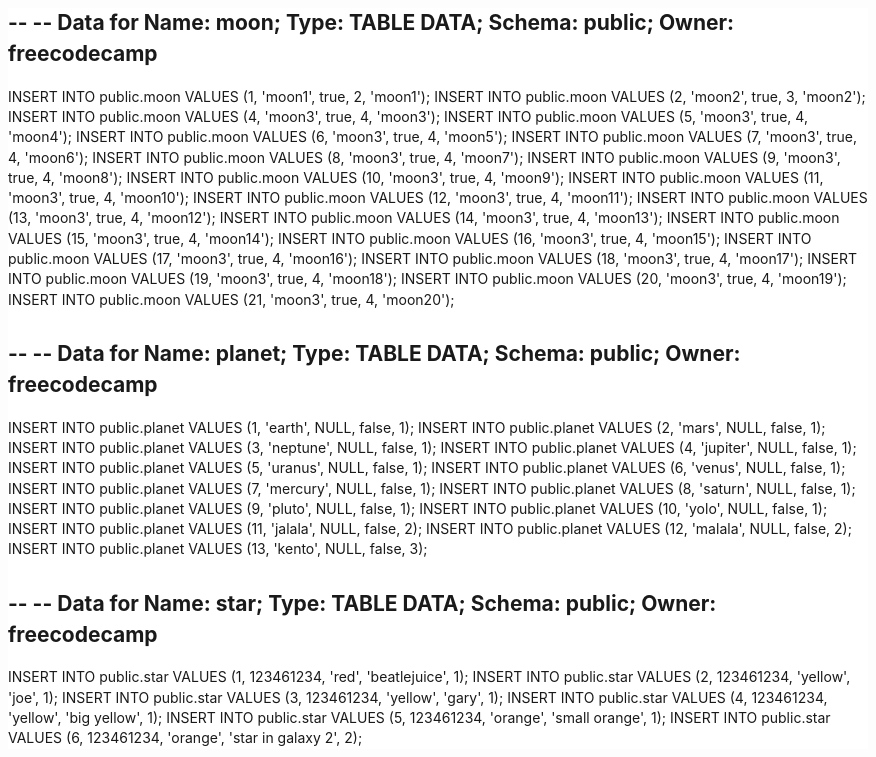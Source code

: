 --
-- Data for Name: moon; Type: TABLE DATA; Schema: public; Owner: freecodecamp
--

INSERT INTO public.moon VALUES (1, 'moon1', true, 2, 'moon1');
INSERT INTO public.moon VALUES (2, 'moon2', true, 3, 'moon2');
INSERT INTO public.moon VALUES (4, 'moon3', true, 4, 'moon3');
INSERT INTO public.moon VALUES (5, 'moon3', true, 4, 'moon4');
INSERT INTO public.moon VALUES (6, 'moon3', true, 4, 'moon5');
INSERT INTO public.moon VALUES (7, 'moon3', true, 4, 'moon6');
INSERT INTO public.moon VALUES (8, 'moon3', true, 4, 'moon7');
INSERT INTO public.moon VALUES (9, 'moon3', true, 4, 'moon8');
INSERT INTO public.moon VALUES (10, 'moon3', true, 4, 'moon9');
INSERT INTO public.moon VALUES (11, 'moon3', true, 4, 'moon10');
INSERT INTO public.moon VALUES (12, 'moon3', true, 4, 'moon11');
INSERT INTO public.moon VALUES (13, 'moon3', true, 4, 'moon12');
INSERT INTO public.moon VALUES (14, 'moon3', true, 4, 'moon13');
INSERT INTO public.moon VALUES (15, 'moon3', true, 4, 'moon14');
INSERT INTO public.moon VALUES (16, 'moon3', true, 4, 'moon15');
INSERT INTO public.moon VALUES (17, 'moon3', true, 4, 'moon16');
INSERT INTO public.moon VALUES (18, 'moon3', true, 4, 'moon17');
INSERT INTO public.moon VALUES (19, 'moon3', true, 4, 'moon18');
INSERT INTO public.moon VALUES (20, 'moon3', true, 4, 'moon19');
INSERT INTO public.moon VALUES (21, 'moon3', true, 4, 'moon20');


--
-- Data for Name: planet; Type: TABLE DATA; Schema: public; Owner: freecodecamp
--

INSERT INTO public.planet VALUES (1, 'earth', NULL, false, 1);
INSERT INTO public.planet VALUES (2, 'mars', NULL, false, 1);
INSERT INTO public.planet VALUES (3, 'neptune', NULL, false, 1);
INSERT INTO public.planet VALUES (4, 'jupiter', NULL, false, 1);
INSERT INTO public.planet VALUES (5, 'uranus', NULL, false, 1);
INSERT INTO public.planet VALUES (6, 'venus', NULL, false, 1);
INSERT INTO public.planet VALUES (7, 'mercury', NULL, false, 1);
INSERT INTO public.planet VALUES (8, 'saturn', NULL, false, 1);
INSERT INTO public.planet VALUES (9, 'pluto', NULL, false, 1);
INSERT INTO public.planet VALUES (10, 'yolo', NULL, false, 1);
INSERT INTO public.planet VALUES (11, 'jalala', NULL, false, 2);
INSERT INTO public.planet VALUES (12, 'malala', NULL, false, 2);
INSERT INTO public.planet VALUES (13, 'kento', NULL, false, 3);


--
-- Data for Name: star; Type: TABLE DATA; Schema: public; Owner: freecodecamp
--

INSERT INTO public.star VALUES (1, 123461234, 'red', 'beatlejuice', 1);
INSERT INTO public.star VALUES (2, 123461234, 'yellow', 'joe', 1);
INSERT INTO public.star VALUES (3, 123461234, 'yellow', 'gary', 1);
INSERT INTO public.star VALUES (4, 123461234, 'yellow', 'big yellow', 1);
INSERT INTO public.star VALUES (5, 123461234, 'orange', 'small orange', 1);
INSERT INTO public.star VALUES (6, 123461234, 'orange', 'star in galaxy 2', 2);
